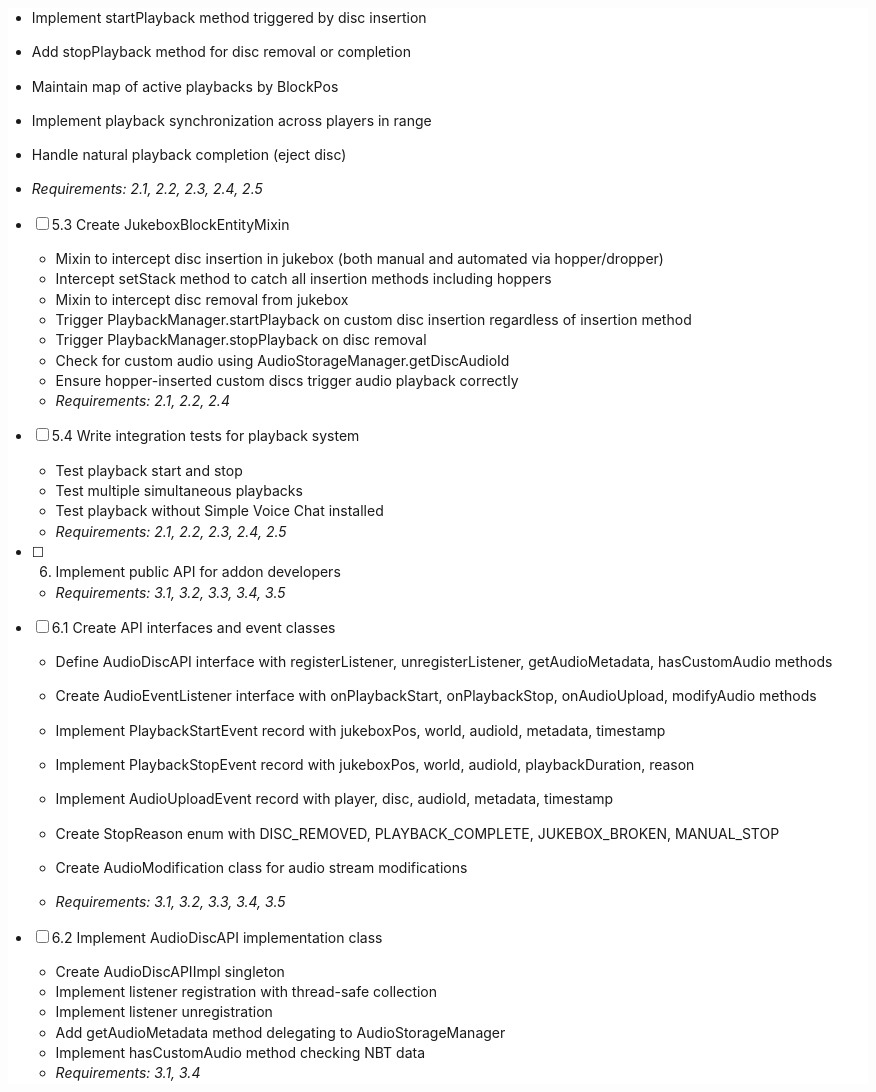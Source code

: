   - Implement startPlayback method triggered by disc insertion
  - Add stopPlayback method for disc removal or completion
  - Maintain map of active playbacks by BlockPos
  - Implement playback synchronization across players in range
  - Handle natural playback completion (eject disc)


  - _Requirements: 2.1, 2.2, 2.3, 2.4, 2.5_

- [ ] 5.3 Create JukeboxBlockEntityMixin

  - Mixin to intercept disc insertion in jukebox (both manual and automated via hopper/dropper)
  - Intercept setStack method to catch all insertion methods including hoppers
  - Mixin to intercept disc removal from jukebox
  - Trigger PlaybackManager.startPlayback on custom disc insertion regardless of insertion method
  - Trigger PlaybackManager.stopPlayback on disc removal
  - Check for custom audio using AudioStorageManager.getDiscAudioId
  - Ensure hopper-inserted custom discs trigger audio playback correctly
  - _Requirements: 2.1, 2.2, 2.4_

- [ ] 5.4 Write integration tests for playback system


  - Test playback start and stop
  - Test multiple simultaneous playbacks
  - Test playback without Simple Voice Chat installed
  - _Requirements: 2.1, 2.2, 2.3, 2.4, 2.5_





- [ ] 6. Implement public API for addon developers
  - _Requirements: 3.1, 3.2, 3.3, 3.4, 3.5_


- [ ] 6.1 Create API interfaces and event classes
  - Define AudioDiscAPI interface with registerListener, unregisterListener, getAudioMetadata, hasCustomAudio methods
  - Create AudioEventListener interface with onPlaybackStart, onPlaybackStop, onAudioUpload, modifyAudio methods
  - Implement PlaybackStartEvent record with jukeboxPos, world, audioId, metadata, timestamp


  - Implement PlaybackStopEvent record with jukeboxPos, world, audioId, playbackDuration, reason
  - Implement AudioUploadEvent record with player, disc, audioId, metadata, timestamp
  - Create StopReason enum with DISC_REMOVED, PLAYBACK_COMPLETE, JUKEBOX_BROKEN, MANUAL_STOP
  - Create AudioModification class for audio stream modifications
  - _Requirements: 3.1, 3.2, 3.3, 3.4, 3.5_

- [ ] 6.2 Implement AudioDiscAPI implementation class



  - Create AudioDiscAPIImpl singleton
  - Implement listener registration with thread-safe collection
  - Implement listener unregistration
  - Add getAudioMetadata method delegating to AudioStorageManager
  - Implement hasCustomAudio method checking NBT data
  - _Requirements: 3.1, 3.4_
